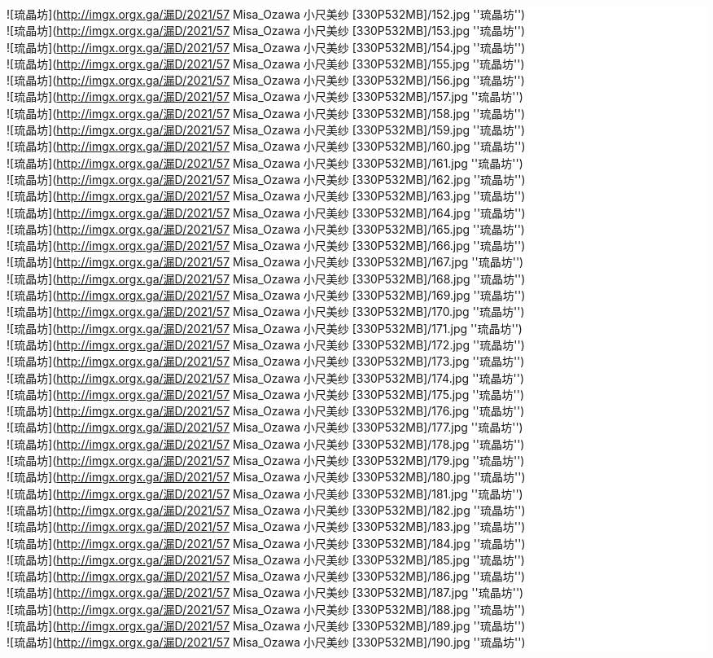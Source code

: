 ![琉晶坊](http://imgx.orgx.ga/漏D/2021/57 Misa_Ozawa 小尺美纱 [330P532MB]/152.jpg ''琉晶坊'') <br>
![琉晶坊](http://imgx.orgx.ga/漏D/2021/57 Misa_Ozawa 小尺美纱 [330P532MB]/153.jpg ''琉晶坊'') <br>
![琉晶坊](http://imgx.orgx.ga/漏D/2021/57 Misa_Ozawa 小尺美纱 [330P532MB]/154.jpg ''琉晶坊'') <br>
![琉晶坊](http://imgx.orgx.ga/漏D/2021/57 Misa_Ozawa 小尺美纱 [330P532MB]/155.jpg ''琉晶坊'') <br>
![琉晶坊](http://imgx.orgx.ga/漏D/2021/57 Misa_Ozawa 小尺美纱 [330P532MB]/156.jpg ''琉晶坊'') <br>
![琉晶坊](http://imgx.orgx.ga/漏D/2021/57 Misa_Ozawa 小尺美纱 [330P532MB]/157.jpg ''琉晶坊'') <br>
![琉晶坊](http://imgx.orgx.ga/漏D/2021/57 Misa_Ozawa 小尺美纱 [330P532MB]/158.jpg ''琉晶坊'') <br>
![琉晶坊](http://imgx.orgx.ga/漏D/2021/57 Misa_Ozawa 小尺美纱 [330P532MB]/159.jpg ''琉晶坊'') <br>
![琉晶坊](http://imgx.orgx.ga/漏D/2021/57 Misa_Ozawa 小尺美纱 [330P532MB]/160.jpg ''琉晶坊'') <br>
![琉晶坊](http://imgx.orgx.ga/漏D/2021/57 Misa_Ozawa 小尺美纱 [330P532MB]/161.jpg ''琉晶坊'') <br>
![琉晶坊](http://imgx.orgx.ga/漏D/2021/57 Misa_Ozawa 小尺美纱 [330P532MB]/162.jpg ''琉晶坊'') <br>
![琉晶坊](http://imgx.orgx.ga/漏D/2021/57 Misa_Ozawa 小尺美纱 [330P532MB]/163.jpg ''琉晶坊'') <br>
![琉晶坊](http://imgx.orgx.ga/漏D/2021/57 Misa_Ozawa 小尺美纱 [330P532MB]/164.jpg ''琉晶坊'') <br>
![琉晶坊](http://imgx.orgx.ga/漏D/2021/57 Misa_Ozawa 小尺美纱 [330P532MB]/165.jpg ''琉晶坊'') <br>
![琉晶坊](http://imgx.orgx.ga/漏D/2021/57 Misa_Ozawa 小尺美纱 [330P532MB]/166.jpg ''琉晶坊'') <br>
![琉晶坊](http://imgx.orgx.ga/漏D/2021/57 Misa_Ozawa 小尺美纱 [330P532MB]/167.jpg ''琉晶坊'') <br>
![琉晶坊](http://imgx.orgx.ga/漏D/2021/57 Misa_Ozawa 小尺美纱 [330P532MB]/168.jpg ''琉晶坊'') <br>
![琉晶坊](http://imgx.orgx.ga/漏D/2021/57 Misa_Ozawa 小尺美纱 [330P532MB]/169.jpg ''琉晶坊'') <br>
![琉晶坊](http://imgx.orgx.ga/漏D/2021/57 Misa_Ozawa 小尺美纱 [330P532MB]/170.jpg ''琉晶坊'') <br>
![琉晶坊](http://imgx.orgx.ga/漏D/2021/57 Misa_Ozawa 小尺美纱 [330P532MB]/171.jpg ''琉晶坊'') <br>
![琉晶坊](http://imgx.orgx.ga/漏D/2021/57 Misa_Ozawa 小尺美纱 [330P532MB]/172.jpg ''琉晶坊'') <br>
![琉晶坊](http://imgx.orgx.ga/漏D/2021/57 Misa_Ozawa 小尺美纱 [330P532MB]/173.jpg ''琉晶坊'') <br>
![琉晶坊](http://imgx.orgx.ga/漏D/2021/57 Misa_Ozawa 小尺美纱 [330P532MB]/174.jpg ''琉晶坊'') <br>
![琉晶坊](http://imgx.orgx.ga/漏D/2021/57 Misa_Ozawa 小尺美纱 [330P532MB]/175.jpg ''琉晶坊'') <br>
![琉晶坊](http://imgx.orgx.ga/漏D/2021/57 Misa_Ozawa 小尺美纱 [330P532MB]/176.jpg ''琉晶坊'') <br>
![琉晶坊](http://imgx.orgx.ga/漏D/2021/57 Misa_Ozawa 小尺美纱 [330P532MB]/177.jpg ''琉晶坊'') <br>
![琉晶坊](http://imgx.orgx.ga/漏D/2021/57 Misa_Ozawa 小尺美纱 [330P532MB]/178.jpg ''琉晶坊'') <br>
![琉晶坊](http://imgx.orgx.ga/漏D/2021/57 Misa_Ozawa 小尺美纱 [330P532MB]/179.jpg ''琉晶坊'') <br>
![琉晶坊](http://imgx.orgx.ga/漏D/2021/57 Misa_Ozawa 小尺美纱 [330P532MB]/180.jpg ''琉晶坊'') <br>
![琉晶坊](http://imgx.orgx.ga/漏D/2021/57 Misa_Ozawa 小尺美纱 [330P532MB]/181.jpg ''琉晶坊'') <br>
![琉晶坊](http://imgx.orgx.ga/漏D/2021/57 Misa_Ozawa 小尺美纱 [330P532MB]/182.jpg ''琉晶坊'') <br>
![琉晶坊](http://imgx.orgx.ga/漏D/2021/57 Misa_Ozawa 小尺美纱 [330P532MB]/183.jpg ''琉晶坊'') <br>
![琉晶坊](http://imgx.orgx.ga/漏D/2021/57 Misa_Ozawa 小尺美纱 [330P532MB]/184.jpg ''琉晶坊'') <br>
![琉晶坊](http://imgx.orgx.ga/漏D/2021/57 Misa_Ozawa 小尺美纱 [330P532MB]/185.jpg ''琉晶坊'') <br>
![琉晶坊](http://imgx.orgx.ga/漏D/2021/57 Misa_Ozawa 小尺美纱 [330P532MB]/186.jpg ''琉晶坊'') <br>
![琉晶坊](http://imgx.orgx.ga/漏D/2021/57 Misa_Ozawa 小尺美纱 [330P532MB]/187.jpg ''琉晶坊'') <br>
![琉晶坊](http://imgx.orgx.ga/漏D/2021/57 Misa_Ozawa 小尺美纱 [330P532MB]/188.jpg ''琉晶坊'') <br>
![琉晶坊](http://imgx.orgx.ga/漏D/2021/57 Misa_Ozawa 小尺美纱 [330P532MB]/189.jpg ''琉晶坊'') <br>
![琉晶坊](http://imgx.orgx.ga/漏D/2021/57 Misa_Ozawa 小尺美纱 [330P532MB]/190.jpg ''琉晶坊'') <br>